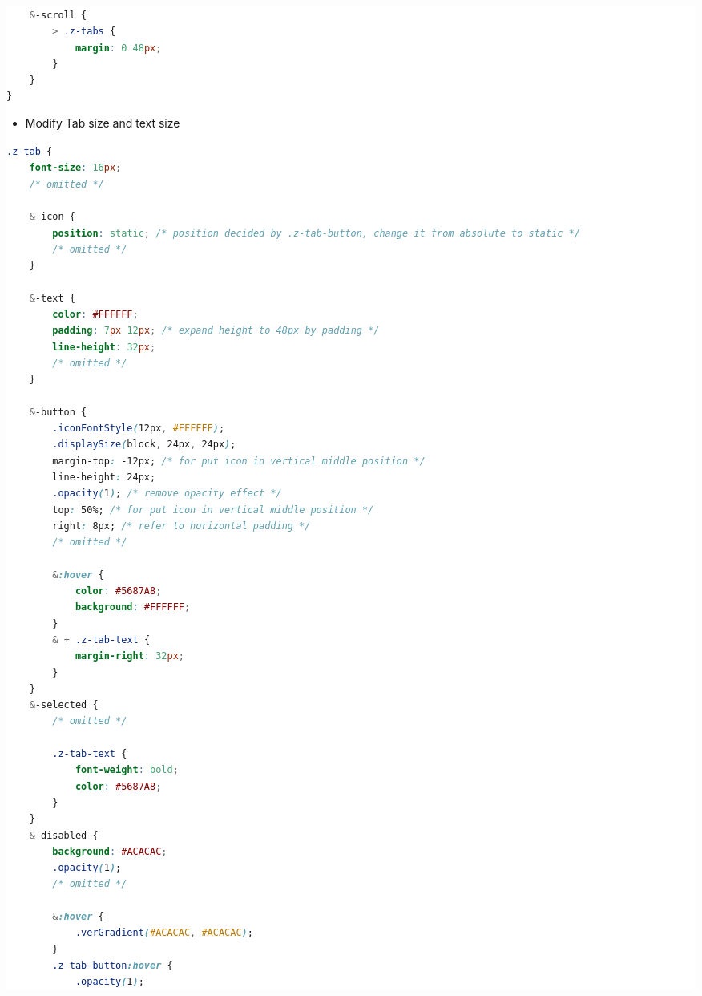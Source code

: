 ``` css
    &-scroll {
        > .z-tabs {
            margin: 0 48px;
        }
    }
}
```

- Modify Tab size and text size

``` css
.z-tab {
    font-size: 16px;
    /* omitted */

    &-icon {
        position: static; /* position decided by .z-tab-button, change it from absolute to static */
        /* omitted */
    }

    &-text {
        color: #FFFFFF;
        padding: 7px 12px; /* expand height to 48px by padding */
        line-height: 32px;
        /* omitted */
    }

    &-button {
        .iconFontStyle(12px, #FFFFFF);
        .displaySize(block, 24px, 24px);
        margin-top: -12px; /* for put icon in vertical middle position */
        line-height: 24px;
        .opacity(1); /* remove opacity effect */
        top: 50%; /* for put icon in vertical middle position */
        right: 8px; /* refer to horizontal padding */
        /* omitted */
        
        &:hover {
            color: #5687A8;
            background: #FFFFFF;
        }
        & + .z-tab-text {
            margin-right: 32px;
        }
    }
    &-selected {
        /* omitted */

        .z-tab-text {
            font-weight: bold;
            color: #5687A8;
        }
    }
    &-disabled {
        background: #ACACAC;
        .opacity(1);
        /* omitted */

        &:hover {
            .verGradient(#ACACAC, #ACACAC);
        }
        .z-tab-button:hover {
            .opacity(1);
```